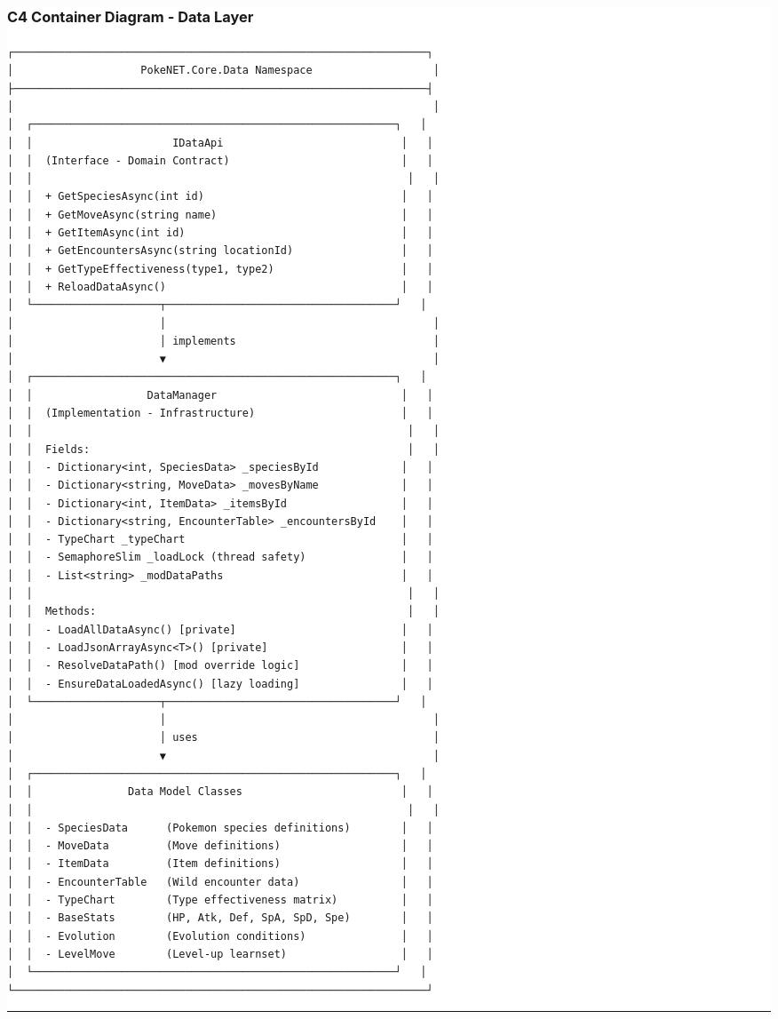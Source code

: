 ### C4 Container Diagram - Data Layer

```
┌─────────────────────────────────────────────────────────────────┐
│                    PokeNET.Core.Data Namespace                   │
├─────────────────────────────────────────────────────────────────┤
│                                                                  │
│  ┌─────────────────────────────────────────────────────────┐   │
│  │                      IDataApi                            │   │
│  │  (Interface - Domain Contract)                           │   │
│  │                                                           │   │
│  │  + GetSpeciesAsync(int id)                               │   │
│  │  + GetMoveAsync(string name)                             │   │
│  │  + GetItemAsync(int id)                                  │   │
│  │  + GetEncountersAsync(string locationId)                 │   │
│  │  + GetTypeEffectiveness(type1, type2)                    │   │
│  │  + ReloadDataAsync()                                     │   │
│  └────────────────────┬────────────────────────────────────┘   │
│                       │                                          │
│                       │ implements                               │
│                       ▼                                          │
│  ┌─────────────────────────────────────────────────────────┐   │
│  │                  DataManager                             │   │
│  │  (Implementation - Infrastructure)                       │   │
│  │                                                           │   │
│  │  Fields:                                                  │   │
│  │  - Dictionary<int, SpeciesData> _speciesById             │   │
│  │  - Dictionary<string, MoveData> _movesByName             │   │
│  │  - Dictionary<int, ItemData> _itemsById                  │   │
│  │  - Dictionary<string, EncounterTable> _encountersById    │   │
│  │  - TypeChart _typeChart                                  │   │
│  │  - SemaphoreSlim _loadLock (thread safety)               │   │
│  │  - List<string> _modDataPaths                            │   │
│  │                                                           │   │
│  │  Methods:                                                 │   │
│  │  - LoadAllDataAsync() [private]                          │   │
│  │  - LoadJsonArrayAsync<T>() [private]                     │   │
│  │  - ResolveDataPath() [mod override logic]                │   │
│  │  - EnsureDataLoadedAsync() [lazy loading]                │   │
│  └────────────────────┬────────────────────────────────────┘   │
│                       │                                          │
│                       │ uses                                     │
│                       ▼                                          │
│  ┌─────────────────────────────────────────────────────────┐   │
│  │               Data Model Classes                         │   │
│  │                                                           │   │
│  │  - SpeciesData      (Pokemon species definitions)        │   │
│  │  - MoveData         (Move definitions)                   │   │
│  │  - ItemData         (Item definitions)                   │   │
│  │  - EncounterTable   (Wild encounter data)                │   │
│  │  - TypeChart        (Type effectiveness matrix)          │   │
│  │  - BaseStats        (HP, Atk, Def, SpA, SpD, Spe)        │   │
│  │  - Evolution        (Evolution conditions)               │   │
│  │  - LevelMove        (Level-up learnset)                  │   │
│  └─────────────────────────────────────────────────────────┘   │
└─────────────────────────────────────────────────────────────────┘
```

---